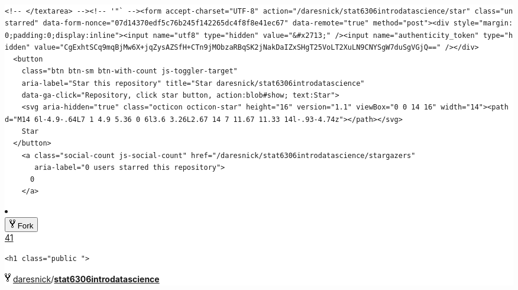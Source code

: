     <!-- </textarea> --><!-- '"` --><form accept-charset="UTF-8" action="/daresnick/stat6306introdatascience/star" class="unstarred" data-form-nonce="07d14370edf5c76b245f142265dc4f8f8e41ec67" data-remote="true" method="post"><div style="margin:0;padding:0;display:inline"><input name="utf8" type="hidden" value="&#x2713;" /><input name="authenticity_token" type="hidden" value="CgExhtSCq9mqBjMw6X+jqZysAZSfH+CTn9jMObzaRBqSK2jNakDaIZxSHgT25VoLT2XuLN9CNYSgW7duSgVGjQ==" /></div>
      <button
        class="btn btn-sm btn-with-count js-toggler-target"
        aria-label="Star this repository" title="Star daresnick/stat6306introdatascience"
        data-ga-click="Repository, click star button, action:blob#show; text:Star">
        <svg aria-hidden="true" class="octicon octicon-star" height="16" version="1.1" viewBox="0 0 14 16" width="14"><path d="M14 6l-4.9-.64L7 1 4.9 5.36 0 6l3.6 3.26L2.67 14 7 11.67 11.33 14l-.93-4.74z"></path></svg>
        Star
      </button>
        <a class="social-count js-social-count" href="/daresnick/stat6306introdatascience/stargazers"
           aria-label="0 users starred this repository">
          0
        </a>
</form>  </div>

  </li>

  <li>
          <!-- </textarea> --><!-- '"` --><form accept-charset="UTF-8" action="/daresnick/stat6306introdatascience/fork" class="btn-with-count" data-form-nonce="07d14370edf5c76b245f142265dc4f8f8e41ec67" method="post"><div style="margin:0;padding:0;display:inline"><input name="utf8" type="hidden" value="&#x2713;" /><input name="authenticity_token" type="hidden" value="xuLUQhGGMGVfKZ/HIA9X5PyO1uzy24MN4hALpTio0LaODJsEhdXt+K9twdXiDiuG5JmgNJIdnvDPNEFIMS/Lmw==" /></div>
            <button
                type="submit"
                class="btn btn-sm btn-with-count"
                data-ga-click="Repository, show fork modal, action:blob#show; text:Fork"
                title="Fork your own copy of daresnick/stat6306introdatascience to your account"
                aria-label="Fork your own copy of daresnick/stat6306introdatascience to your account">
              <svg aria-hidden="true" class="octicon octicon-repo-forked" height="16" version="1.1" viewBox="0 0 10 16" width="10"><path d="M8 1a1.993 1.993 0 0 0-1 3.72V6L5 8 3 6V4.72A1.993 1.993 0 0 0 2 1a1.993 1.993 0 0 0-1 3.72V6.5l3 3v1.78A1.993 1.993 0 0 0 5 15a1.993 1.993 0 0 0 1-3.72V9.5l3-3V4.72A1.993 1.993 0 0 0 8 1zM2 4.2C1.34 4.2.8 3.65.8 3c0-.65.55-1.2 1.2-1.2.65 0 1.2.55 1.2 1.2 0 .65-.55 1.2-1.2 1.2zm3 10c-.66 0-1.2-.55-1.2-1.2 0-.65.55-1.2 1.2-1.2.65 0 1.2.55 1.2 1.2 0 .65-.55 1.2-1.2 1.2zm3-10c-.66 0-1.2-.55-1.2-1.2 0-.65.55-1.2 1.2-1.2.65 0 1.2.55 1.2 1.2 0 .65-.55 1.2-1.2 1.2z"></path></svg>
              Fork
            </button>
</form>
    <a href="/daresnick/stat6306introdatascience/network" class="social-count"
       aria-label="41 users are forked this repository">
      41
    </a>
  </li>
</ul>

    <h1 class="public ">
  <svg aria-hidden="true" class="octicon octicon-repo-forked" height="16" version="1.1" viewBox="0 0 10 16" width="10"><path d="M8 1a1.993 1.993 0 0 0-1 3.72V6L5 8 3 6V4.72A1.993 1.993 0 0 0 2 1a1.993 1.993 0 0 0-1 3.72V6.5l3 3v1.78A1.993 1.993 0 0 0 5 15a1.993 1.993 0 0 0 1-3.72V9.5l3-3V4.72A1.993 1.993 0 0 0 8 1zM2 4.2C1.34 4.2.8 3.65.8 3c0-.65.55-1.2 1.2-1.2.65 0 1.2.55 1.2 1.2 0 .65-.55 1.2-1.2 1.2zm3 10c-.66 0-1.2-.55-1.2-1.2 0-.65.55-1.2 1.2-1.2.65 0 1.2.55 1.2 1.2 0 .65-.55 1.2-1.2 1.2zm3-10c-.66 0-1.2-.55-1.2-1.2 0-.65.55-1.2 1.2-1.2.65 0 1.2.55 1.2 1.2 0 .65-.55 1.2-1.2 1.2z"></path></svg>
  <span class="author" itemprop="author"><a href="/daresnick" class="url fn" rel="author">daresnick</a></span><span class="path-divider">/</span><strong itemprop="name"><a href="/daresnick/stat6306introdatascience" data-pjax="#js-repo-pjax-container">stat6306introdatascience</a></strong>
